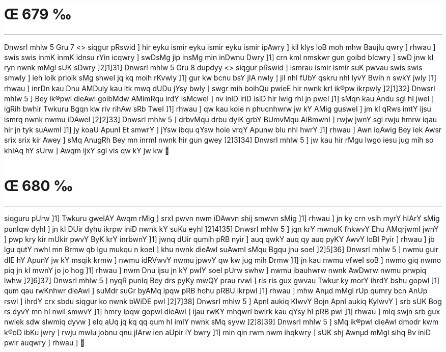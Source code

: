 # Œ 679 ‰
---
DnwsrI mhlw 5 Gru 7
<> siqgur pRswid ]
hir eyku ismir eyku ismir eyku ismir ipAwry ] kil klys loB moh mhw
Baujlu qwry ] rhwau ] swis swis inmK inmK idnsu rYin icqwry ] swDsMg
jip insMg min inDwnu Dwry ]1] crn kml nmskwr gun goibd bIcwry ]
swD jnw kI ryn nwnk mMgl sUK sDwry ]2]1]31]
DnwsrI mhlw 5 Gru 8 dupdyy
<> siqgur pRswid ]
ismrau ismir ismir suK pwvau swis swis smwly ] ieh loik prloik sMg
shweI jq kq moih rKvwly ]1] gur kw bcnu bsY jIA nwly ] jil nhI
fUbY qskru nhI lyvY Bwih n swkY jwly ]1] rhwau ] inrDn kau Dnu AMDuly
kau itk mwq dUDu jYsy bwly ] swgr mih boihQu pwieE hir nwnk krI ik®pw
ikrpwly ]2]1]32] DnwsrI mhlw 5 ] Bey ik®pwl dieAwl goibMdw
AMimRqu irdY isMcweI ] nv iniD iriD isiD hir lwig rhI jn pweI ]1]
sMqn kau Andu sgl hI jweI ] igRih bwhir Twkuru Bgqn kw riv rihAw
sRb TweI ]1] rhwau ] qw kau koie n phucnhwrw jw kY AMig gusweI ] jm
kI qRws imtY ijsu ismrq nwnk nwmu iDAweI ]2]2]33] DnwsrI mhlw 5
] drbvMqu drbu dyiK grbY BUmvMqu AiBmwnI ] rwjw jwnY sgl rwju hmrw
iqau hir jn tyk suAwmI ]1] jy koaU ApunI Et smwrY ] jYsw ibqu qYsw
hoie vrqY Apunw blu nhI hwrY ]1] rhwau ] Awn iqAwig Bey iek Awsr
srix srix kir Awey ] sMq AnugRh Bey mn inrml nwnk hir gun gwey
]2]3]34] DnwsrI mhlw 5 ] jw kau hir rMgu lwgo iesu jug mih so
khIAq hY sUrw ] Awqm ijxY sgl vis qw kY jw kw

# Œ 680 ‰
---
siqguru pUrw ]1] Twkuru gweIAY Awqm rMig ] srxI pwvn nwm iDAwvn
shij smwvn sMig ]1] rhwau ] jn ky crn vsih myrY hIArY sMig punIqw
dyhI ] jn kI DUir dyhu ikrpw iniD nwnk kY suKu eyhI ]2]4]35] DnwsrI
mhlw 5 ] jqn krY mwnuK fhkwvY Ehu AMqrjwmI jwnY ] pwp kry kir
mUkir pwvY ByK krY inrbwnY ]1] jwnq dUir qumih pRB nyir ] auq qwkY auq
qy auq pyKY AwvY loBI Pyir ] rhwau ] jb lgu qutY nwhI mn Brmw qb lgu
mukqu n koeI ] khu nwnk dieAwl suAwmI sMqu Bgqu jnu soeI ]2]5]36]
DnwsrI mhlw 5 ] nwmu guir dIE hY ApunY jw kY msqik krmw ] nwmu
idRVwvY nwmu jpwvY qw kw jug mih Drmw ]1] jn kau nwmu vfweI soB ]
nwmo giq nwmo piq jn kI mwnY jo jo hog ]1] rhwau ] nwm Dnu ijsu jn kY
pwlY soeI pUrw swhw ] nwmu ibauhwrw nwnk AwDwrw nwmu prwpiq lwhw
]2]6]37] DnwsrI mhlw 5 ] nyqR punIq Bey drs pyKy mwQY prau rvwl
] ris ris gux gwvau Twkur ky morY ihrdY bshu gopwl ]1] qum qau
rwKnhwr dieAwl ] suMdr suGr byAMq ipqw pRB hohu pRBU ikrpwl ]1]
rhwau ] mhw Anµd mMgl rUp qumry bcn AnUp rswl ] ihrdY crx sbdu
siqgur ko nwnk bWiDE pwl ]2]7]38] DnwsrI mhlw 5 ] ApnI aukiq
KlwvY Bojn ApnI aukiq KylwvY ] srb sUK Bog rs dyvY mn hI nwil smwvY
]1] hmry ipqw gopwl dieAwl ] ijau rwKY mhqwrI bwirk kau qYsy hI pRB
pwl ]1] rhwau ] mIq swjn srb gux nwiek sdw slwmiq dyvw ] eIq
aUq jq kq qq qum hI imlY nwnk sMq syvw ]2]8]39] DnwsrI mhlw 5
] sMq ik®pwl dieAwl dmodr kwm k®oD ibKu jwry ] rwju mwlu jobnu qnu
jIArw ien aUpir lY bwry ]1] min qin rwm nwm ihqkwry ] sUK shj
Awnµd mMgl sihq Bv iniD pwir auqwry ] rhwau ]

